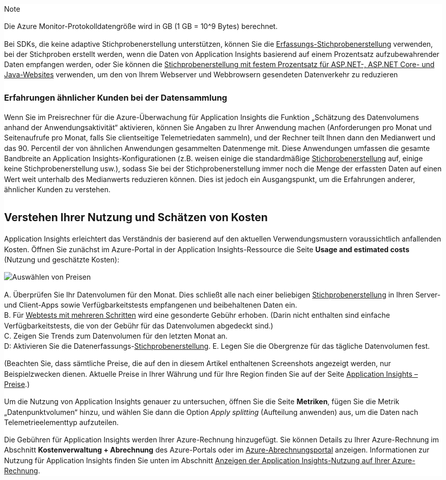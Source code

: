> [!NOTE]
> Die Azure Monitor-Protokolldatengröße wird in GB (1 GB = 10^9 Bytes) berechnet.

Bei SDKs, die keine adaptive Stichprobenerstellung unterstützen, können Sie die [Erfassungs-Stichprobenerstellung](./sampling.md#ingestion-sampling) verwenden, bei der Stichproben erstellt werden, wenn die Daten von Application Insights basierend auf einem Prozentsatz aufzubewahrender Daten empfangen werden, oder Sie können die [Stichprobenerstellung mit festem Prozentsatz für ASP.NET-, ASP.NET Core- und Java-Websites](sampling.md#fixed-rate-sampling) verwenden, um den von Ihrem Webserver und Webbrowsern gesendeten Datenverkehr zu reduzieren

### <a name="learn-from-what-similar-customers-collect"></a>Erfahrungen ähnlicher Kunden bei der Datensammlung

Wenn Sie im Preisrechner für die Azure-Überwachung für Application Insights die Funktion „Schätzung des Datenvolumens anhand der Anwendungsaktivität“ aktivieren, können Sie Angaben zu Ihrer Anwendung machen (Anforderungen pro Monat und Seitenaufrufe pro Monat, falls Sie clientseitige Telemetriedaten sammeln), und der Rechner teilt Ihnen dann den Medianwert und das 90. Percentil der von ähnlichen Anwendungen gesammelten Datenmenge mit. Diese Anwendungen umfassen die gesamte Bandbreite an Application Insights-Konfigurationen (z.B. weisen einige die standardmäßige [Stichprobenerstellung](./sampling.md) auf, einige keine Stichprobenerstellung usw.), sodass Sie bei der Stichprobenerstellung immer noch die Menge der erfassten Daten auf einen Wert weit unterhalb des Medianwerts reduzieren können. Dies ist jedoch ein Ausgangspunkt, um die Erfahrungen anderer, ähnlicher Kunden zu verstehen.

## <a name="understand-your-usage-and-estimate-costs"></a>Verstehen Ihrer Nutzung und Schätzen von Kosten

Application Insights erleichtert das Verständnis der basierend auf den aktuellen Verwendungsmustern voraussichtlich anfallenden Kosten. Öffnen Sie zunächst im Azure-Portal in der Application Insights-Ressource die Seite **Usage and estimated costs** (Nutzung und geschätzte Kosten):

![Auswählen von Preisen](./media/pricing/pricing-001.png)

A. Überprüfen Sie Ihr Datenvolumen für den Monat. Dies schließt alle nach einer beliebigen [Stichprobenerstellung](./sampling.md) in Ihren Server- und Client-Apps sowie Verfügbarkeitstests empfangenen und beibehaltenen Daten ein.  
B. Für [Webtests mit mehreren Schritten](./availability-multistep.md) wird eine gesonderte Gebühr erhoben. (Darin nicht enthalten sind einfache Verfügbarkeitstests, die von der Gebühr für das Datenvolumen abgedeckt sind.)  
C. Zeigen Sie Trends zum Datenvolumen für den letzten Monat an.  
D: Aktivieren Sie die Datenerfassungs-[Stichprobenerstellung](./sampling.md).
E. Legen Sie die Obergrenze für das tägliche Datenvolumen fest.  

(Beachten Sie, dass sämtliche Preise, die auf den in diesem Artikel enthaltenen Screenshots angezeigt werden, nur Beispielzwecken dienen. Aktuelle Preise in Ihrer Währung und für Ihre Region finden Sie auf der Seite [Application Insights – Preise][pricing].)

Um die Nutzung von Application Insights genauer zu untersuchen, öffnen Sie die Seite **Metriken**, fügen Sie die Metrik „Datenpunktvolumen“ hinzu, und wählen Sie dann die Option *Apply splitting* (Aufteilung anwenden) aus, um die Daten nach Telemetrieelementtyp aufzuteilen.

Die Gebühren für Application Insights werden Ihrer Azure-Rechnung hinzugefügt. Sie können Details zu Ihrer Azure-Rechnung im Abschnitt **Kostenverwaltung + Abrechnung** des Azure-Portals oder im [Azure-Abrechnungsportal](https://account.windowsazure.com/Subscriptions) anzeigen.  Informationen zur Nutzung für Application Insights finden Sie unten im Abschnitt [Anzeigen der Application Insights-Nutzung auf Ihrer Azure-Rechnung](#viewing-application-insights-usage-on-your-azure-bill). 


[api]: app-insights-api-custom-events-metrics.md
[apiproperties]: app-insights-api-custom-events-metrics.md#properties
[start]: ./app-insights-overview.md
[pricing]: https://azure.microsoft.com/pricing/details/application-insights/
[pricing]: https://azure.microsoft.com/pricing/details/application-insights/
